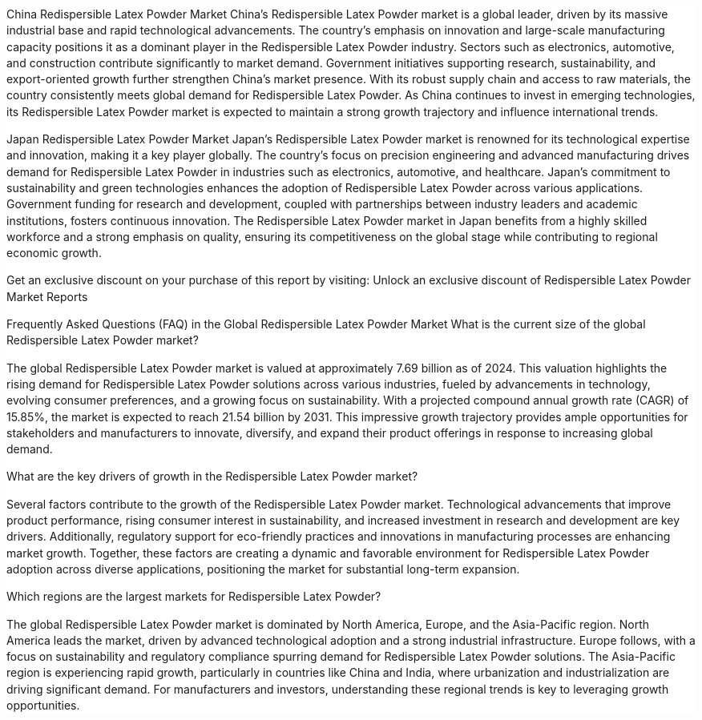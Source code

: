 China Redispersible Latex Powder Market
China’s Redispersible Latex Powder market is a global leader, driven by its massive industrial base and rapid technological advancements. The country’s emphasis on innovation and large-scale manufacturing capacity positions it as a dominant player in the Redispersible Latex Powder industry. Sectors such as electronics, automotive, and construction contribute significantly to market demand. Government initiatives supporting research, sustainability, and export-oriented growth further strengthen China’s market presence. With its robust supply chain and access to raw materials, the country consistently meets global demand for Redispersible Latex Powder. As China continues to invest in emerging technologies, its Redispersible Latex Powder market is expected to maintain a strong growth trajectory and influence international trends.

Japan Redispersible Latex Powder Market
Japan’s Redispersible Latex Powder market is renowned for its technological expertise and innovation, making it a key player globally. The country’s focus on precision engineering and advanced manufacturing drives demand for Redispersible Latex Powder in industries such as electronics, automotive, and healthcare. Japan’s commitment to sustainability and green technologies enhances the adoption of Redispersible Latex Powder across various applications. Government funding for research and development, coupled with partnerships between industry leaders and academic institutions, fosters continuous innovation. The Redispersible Latex Powder market in Japan benefits from a highly skilled workforce and a strong emphasis on quality, ensuring its competitiveness on the global stage while contributing to regional economic growth.

Get an exclusive discount on your purchase of this report by visiting: Unlock an exclusive discount of Redispersible Latex Powder Market Reports 

Frequently Asked Questions (FAQ) in the Global Redispersible Latex Powder Market
What is the current size of the global Redispersible Latex Powder market?

The global Redispersible Latex Powder market is valued at approximately 7.69 billion as of 2024. This valuation highlights the rising demand for Redispersible Latex Powder solutions across various industries, fueled by advancements in technology, evolving consumer preferences, and a growing focus on sustainability. With a projected compound annual growth rate (CAGR) of 15.85%, the market is expected to reach 21.54 billion by 2031. This impressive growth trajectory provides ample opportunities for stakeholders and manufacturers to innovate, diversify, and expand their product offerings in response to increasing global demand.

What are the key drivers of growth in the Redispersible Latex Powder market?

Several factors contribute to the growth of the Redispersible Latex Powder market. Technological advancements that improve product performance, rising consumer interest in sustainability, and increased investment in research and development are key drivers. Additionally, regulatory support for eco-friendly practices and innovations in manufacturing processes are enhancing market growth. Together, these factors are creating a dynamic and favorable environment for Redispersible Latex Powder adoption across diverse applications, positioning the market for substantial long-term expansion.

Which regions are the largest markets for Redispersible Latex Powder?

The global Redispersible Latex Powder market is dominated by North America, Europe, and the Asia-Pacific region. North America leads the market, driven by advanced technological adoption and a strong industrial infrastructure. Europe follows, with a focus on sustainability and regulatory compliance spurring demand for Redispersible Latex Powder solutions. The Asia-Pacific region is experiencing rapid growth, particularly in countries like China and India, where urbanization and industrialization are driving significant demand. For manufacturers and investors, understanding these regional trends is key to leveraging growth opportunities.
